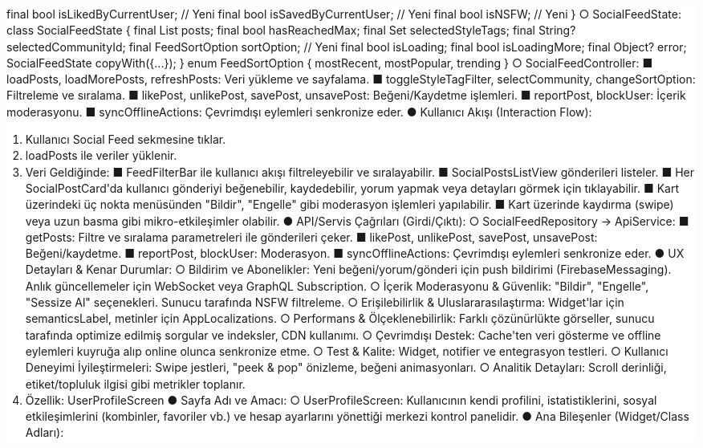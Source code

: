 final bool isLikedByCurrentUser; // Yeni
final bool isSavedByCurrentUser; // Yeni
final bool isNSFW; // Yeni
}
○ SocialFeedState:
class SocialFeedState {
final List<SocialPost> posts;
final bool hasReachedMax;
final Set<String> selectedStyleTags;
final String? selectedCommunityId;
final FeedSortOption sortOption; // Yeni
final bool isLoading;
final bool isLoadingMore;
final Object? error;
SocialFeedState copyWith({...});
}
enum FeedSortOption { mostRecent, mostPopular, trending }
○ SocialFeedController:
■ loadPosts, loadMorePosts, refreshPosts: Veri yükleme ve sayfalama.
■ toggleStyleTagFilter, selectCommunity, changeSortOption: Filtreleme ve
sıralama.
■ likePost, unlikePost, savePost, unsavePost: Beğeni/Kaydetme işlemleri.
■ reportPost, blockUser: İçerik moderasyonu.
■ syncOfflineActions: Çevrimdışı eylemleri senkronize eder.
● Kullanıcı Akışı (Interaction Flow):
1. Kullanıcı Social Feed sekmesine tıklar.
2. loadPosts ile veriler yüklenir.
3. Veri Geldiğinde:
■ FeedFilterBar ile kullanıcı akışı filtreleyebilir ve sıralayabilir.
■ SocialPostsListView gönderileri listeler.
■ Her SocialPostCard'da kullanıcı gönderiyi beğenebilir, kaydedebilir, yorum
yapmak veya detayları görmek için tıklayabilir.
■ Kart üzerindeki üç nokta menüsünden "Bildir", "Engelle" gibi moderasyon
işlemleri yapılabilir.
■ Kart üzerinde kaydırma (swipe) veya uzun basma gibi mikro-etkileşimler
olabilir.
● API/Servis Çağrıları (Girdi/Çıktı):
○ SocialFeedRepository -> ApiService:
■ getPosts: Filtre ve sıralama parametreleri ile gönderileri çeker.
■ likePost, unlikePost, savePost, unsavePost: Beğeni/kaydetme.
■ reportPost, blockUser: Moderasyon.
■ syncOfflineActions: Çevrimdışı eylemleri senkronize eder.
● UX Detayları & Kenar Durumlar:
○ Bildirim ve Abonelikler: Yeni beğeni/yorum/gönderi için push bildirimi
(FirebaseMessaging). Anlık güncellemeler için WebSocket veya GraphQL
Subscription.
○ İçerik Moderasyonu & Güvenlik: "Bildir", "Engelle", "Sessize Al" seçenekleri.
Sunucu tarafında NSFW filtreleme.
○ Erişilebilirlik & Uluslararasılaştırma: Widget'lar için semanticsLabel,
metinler için AppLocalizations.
○ Performans & Ölçeklenebilirlik: Farklı çözünürlükte görseller, sunucu
tarafında optimize edilmiş sorgular ve indeksler, CDN kullanımı.
○ Çevrimdışı Destek: Cache'ten veri gösterme ve offline eylemleri kuyruğa alıp
online olunca senkronize etme.
○ Test & Kalite: Widget, notifier ve entegrasyon testleri.
○ Kullanıcı Deneyimi İyileştirmeleri: Swipe jestleri, "peek & pop" önizleme,
beğeni animasyonları.
○ Analitik Detayları: Scroll derinliği, etiket/topluluk ilgisi gibi metrikler toplanır.
10. Özellik: UserProfileScreen
● Sayfa Adı ve Amacı:
○ UserProfileScreen: Kullanıcının kendi profilini, istatistiklerini, sosyal
etkileşimlerini (kombinler, favoriler vb.) ve hesap ayarlarını yönettiği merkezi
kontrol panelidir.
● Ana Bileşenler (Widget/Class Adları):